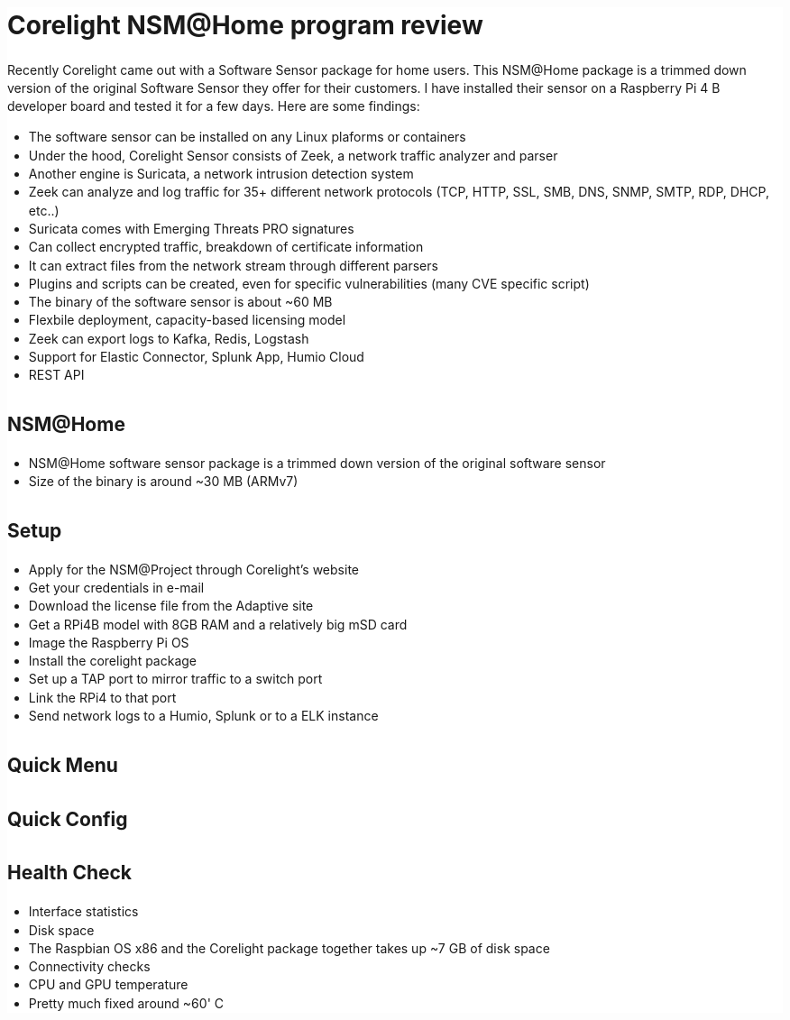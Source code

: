# Corelight NSM@Home program review  

Recently Corelight came out with a Software Sensor package for home users. This NSM@Home package is a trimmed down version of the original Software Sensor they offer for their customers. I have installed their sensor on a Raspberry Pi 4 B developer board and tested it for a few days. Here are some findings:  

* The software sensor can be installed on any Linux plaforms or containers  
* Under the hood, Corelight Sensor consists of Zeek, a network traffic analyzer and parser  
* Another engine is Suricata, a network intrusion detection system  
* Zeek can analyze and log traffic for 35+ different network protocols (TCP, HTTP, SSL, SMB, DNS, SNMP, SMTP, RDP, DHCP, etc..)  
* Suricata comes with Emerging Threats PRO signatures  
* Can collect encrypted traffic, breakdown of certificate information  
* It can extract files from the network stream through different parsers  
* Plugins and scripts can be created, even for specific vulnerabilities (many CVE specific script)  
* The binary of the software sensor is about ~60 MB  
* Flexbile deployment, capacity-based licensing model  
* Zeek can export logs to Kafka, Redis, Logstash  
* Support for Elastic Connector, Splunk App, Humio Cloud  
* REST API  

## NSM@Home  

* NSM@Home software sensor package is a trimmed down version of the original software sensor
* Size of the binary is around ~30 MB (ARMv7)

## Setup  

* Apply for the NSM@Project through Corelight’s website
* Get your credentials in e-mail
* Download the license file from the Adaptive site
* Get a RPi4B model with 8GB RAM and a relatively big mSD card
* Image the Raspberry Pi OS
* Install the corelight package
* Set up a TAP port to mirror traffic to a switch port
* Link the RPi4 to that port
* Send network logs to a Humio, Splunk or to a ELK instance

## Quick Menu  

## Quick Config  

## Health Check  

* Interface statistics
* Disk space
* The Raspbian OS x86 and the Corelight package together takes up ~7 GB of disk space
* Connectivity checks
* CPU and GPU temperature
* Pretty much fixed around ~60' C
